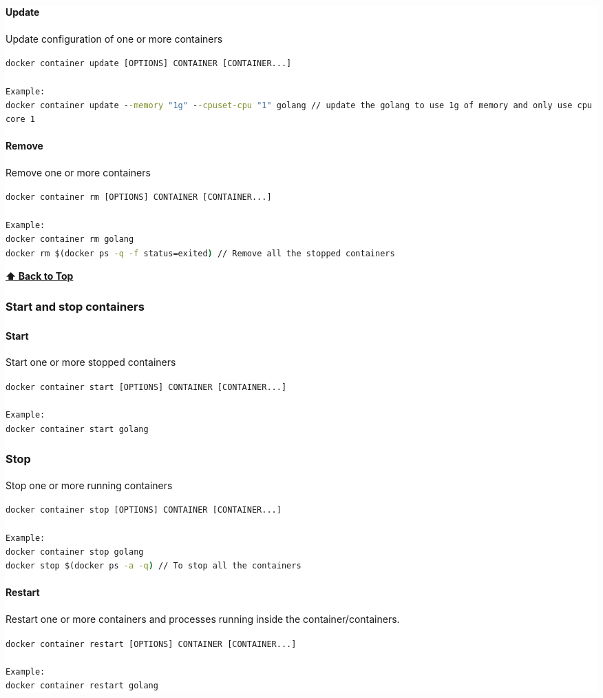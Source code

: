 #### Update
Update configuration of one or more containers

```cmd
docker container update [OPTIONS] CONTAINER [CONTAINER...]

Example:
docker container update --memory "1g" --cpuset-cpu "1" golang // update the golang to use 1g of memory and only use cpu core 1
```

#### Remove
Remove one or more containers

```cmd
docker container rm [OPTIONS] CONTAINER [CONTAINER...]

Example:
docker container rm golang
docker rm $(docker ps -q -f status=exited) // Remove all the stopped containers
```
  **[⬆ Back to Top](#table-of-contents)**
### Start and stop containers

#### Start
Start one or more stopped containers

```cmd
docker container start [OPTIONS] CONTAINER [CONTAINER...]

Example:
docker container start golang
```

### Stop
Stop one or more running containers


```cmd
docker container stop [OPTIONS] CONTAINER [CONTAINER...]

Example:
docker container stop golang
docker stop $(docker ps -a -q) // To stop all the containers
```

#### Restart
Restart one or more containers and processes running inside the container/containers.

```cmd
docker container restart [OPTIONS] CONTAINER [CONTAINER...]

Example:
docker container restart golang
```
